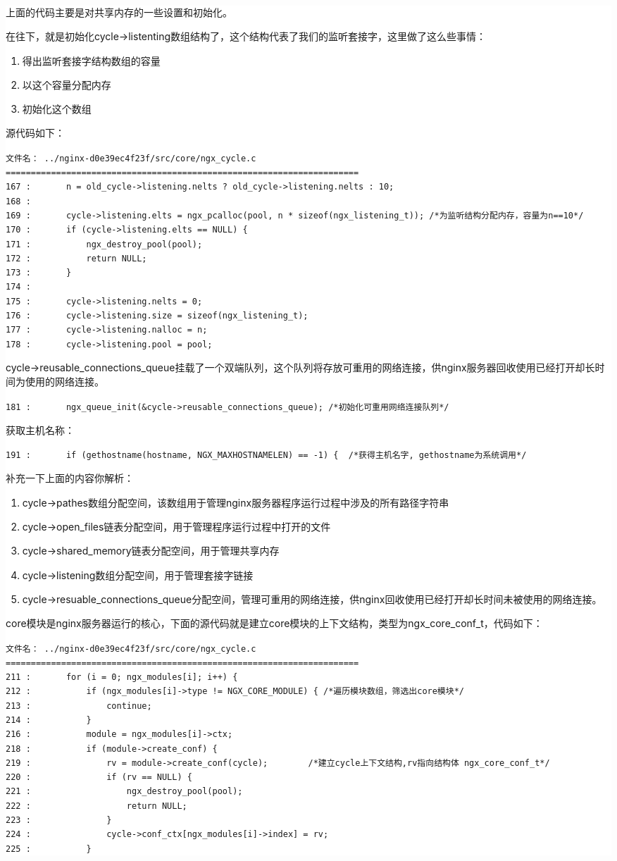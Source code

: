 上面的代码主要是对共享内存的一些设置和初始化。

在往下，就是初始化cycle->listenting数组结构了，这个结构代表了我们的监听套接字，这里做了这么些事情：

1. 得出监听套接字结构数组的容量

2. 以这个容量分配内存

3. 初始化这个数组

源代码如下：

```
文件名： ../nginx-d0e39ec4f23f/src/core/ngx_cycle.c 
======================================================================
167 :       n = old_cycle->listening.nelts ? old_cycle->listening.nelts : 10;
168 :   
169 :       cycle->listening.elts = ngx_pcalloc(pool, n * sizeof(ngx_listening_t)); /*为监听结构分配内存，容量为n==10*/
170 :       if (cycle->listening.elts == NULL) {
171 :           ngx_destroy_pool(pool);
172 :           return NULL;
173 :       }
174 :   
175 :       cycle->listening.nelts = 0;
176 :       cycle->listening.size = sizeof(ngx_listening_t);
177 :       cycle->listening.nalloc = n;
178 :       cycle->listening.pool = pool;
```

cycle->reusable_connections_queue挂载了一个双端队列，这个队列将存放可重用的网络连接，供nginx服务器回收使用已经打开却长时间为使用的网络连接。

```
181 :       ngx_queue_init(&cycle->reusable_connections_queue); /*初始化可重用网络连接队列*/
```

获取主机名称：

```
191 :       if (gethostname(hostname, NGX_MAXHOSTNAMELEN) == -1) {  /*获得主机名字, gethostname为系统调用*/
```

补充一下上面的内容你解析：

1. cycle->pathes数组分配空间，该数组用于管理nginx服务器程序运行过程中涉及的所有路径字符串

2. cycle->open_files链表分配空间，用于管理程序运行过程中打开的文件

3. cycle->shared_memory链表分配空间，用于管理共享内存

4. cycle->listening数组分配空间，用于管理套接字链接

5. cycle->resuable_connections_queue分配空间，管理可重用的网络连接，供nginx回收使用已经打开却长时间未被使用的网络连接。

core模块是nginx服务器运行的核心，下面的源代码就是建立core模块的上下文结构，类型为ngx_core_conf_t，代码如下：

```
文件名： ../nginx-d0e39ec4f23f/src/core/ngx_cycle.c 
======================================================================
211 :       for (i = 0; ngx_modules[i]; i++) {
212 :           if (ngx_modules[i]->type != NGX_CORE_MODULE) { /*遍历模块数组，筛选出core模块*/
213 :               continue;
214 :           }
216 :           module = ngx_modules[i]->ctx;
218 :           if (module->create_conf) {
219 :               rv = module->create_conf(cycle);        /*建立cycle上下文结构,rv指向结构体 ngx_core_conf_t*/
220 :               if (rv == NULL) {
221 :                   ngx_destroy_pool(pool);
222 :                   return NULL;
223 :               }
224 :               cycle->conf_ctx[ngx_modules[i]->index] = rv;
225 :           }
```